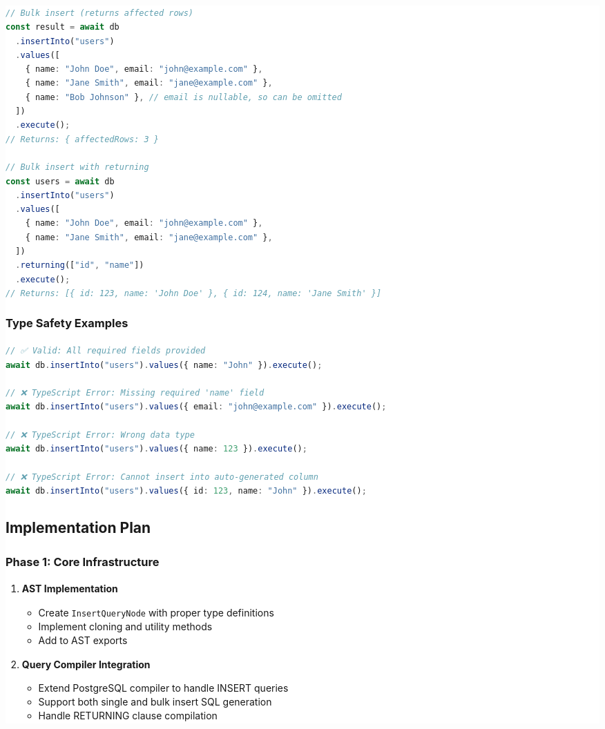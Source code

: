 ```typescript
// Bulk insert (returns affected rows)
const result = await db
  .insertInto("users")
  .values([
    { name: "John Doe", email: "john@example.com" },
    { name: "Jane Smith", email: "jane@example.com" },
    { name: "Bob Johnson" }, // email is nullable, so can be omitted
  ])
  .execute();
// Returns: { affectedRows: 3 }

// Bulk insert with returning
const users = await db
  .insertInto("users")
  .values([
    { name: "John Doe", email: "john@example.com" },
    { name: "Jane Smith", email: "jane@example.com" },
  ])
  .returning(["id", "name"])
  .execute();
// Returns: [{ id: 123, name: 'John Doe' }, { id: 124, name: 'Jane Smith' }]
```

### Type Safety Examples

```typescript
// ✅ Valid: All required fields provided
await db.insertInto("users").values({ name: "John" }).execute();

// ❌ TypeScript Error: Missing required 'name' field
await db.insertInto("users").values({ email: "john@example.com" }).execute();

// ❌ TypeScript Error: Wrong data type
await db.insertInto("users").values({ name: 123 }).execute();

// ❌ TypeScript Error: Cannot insert into auto-generated column
await db.insertInto("users").values({ id: 123, name: "John" }).execute();
```

## Implementation Plan

### Phase 1: Core Infrastructure

1. **AST Implementation**

   - Create `InsertQueryNode` with proper type definitions
   - Implement cloning and utility methods
   - Add to AST exports

2. **Query Compiler Integration**
   - Extend PostgreSQL compiler to handle INSERT queries
   - Support both single and bulk insert SQL generation
   - Handle RETURNING clause compilation
